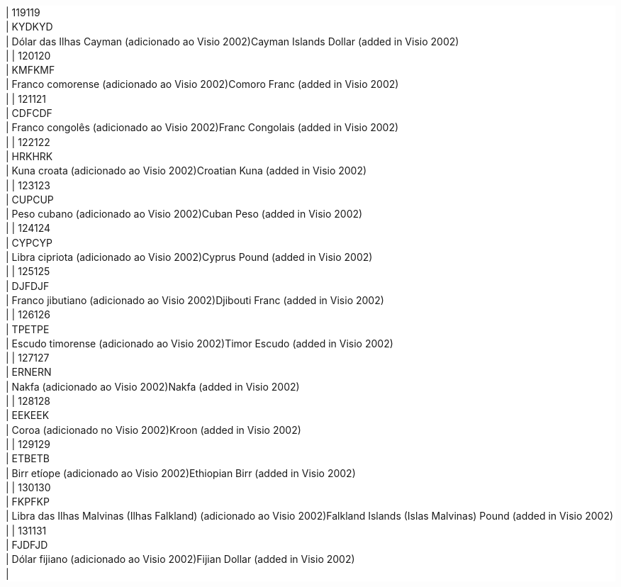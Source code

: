 | <span data-ttu-id="71a6f-441">119</span><span class="sxs-lookup"><span data-stu-id="71a6f-441">119</span></span>  <br/> | <span data-ttu-id="71a6f-442">KYD</span><span class="sxs-lookup"><span data-stu-id="71a6f-442">KYD</span></span>  <br/> | <span data-ttu-id="71a6f-443">Dólar das Ilhas Cayman (adicionado ao Visio 2002)</span><span class="sxs-lookup"><span data-stu-id="71a6f-443">Cayman Islands Dollar (added in Visio 2002)</span></span>  <br/> |
| <span data-ttu-id="71a6f-444">120</span><span class="sxs-lookup"><span data-stu-id="71a6f-444">120</span></span>  <br/> | <span data-ttu-id="71a6f-445">KMF</span><span class="sxs-lookup"><span data-stu-id="71a6f-445">KMF</span></span>  <br/> | <span data-ttu-id="71a6f-446">Franco comorense (adicionado ao Visio 2002)</span><span class="sxs-lookup"><span data-stu-id="71a6f-446">Comoro Franc (added in Visio 2002)</span></span>  <br/> |
| <span data-ttu-id="71a6f-447">121</span><span class="sxs-lookup"><span data-stu-id="71a6f-447">121</span></span>  <br/> | <span data-ttu-id="71a6f-448">CDF</span><span class="sxs-lookup"><span data-stu-id="71a6f-448">CDF</span></span>  <br/> | <span data-ttu-id="71a6f-449">Franco congolês (adicionado ao Visio 2002)</span><span class="sxs-lookup"><span data-stu-id="71a6f-449">Franc Congolais (added in Visio 2002)</span></span>  <br/> |
| <span data-ttu-id="71a6f-450">122</span><span class="sxs-lookup"><span data-stu-id="71a6f-450">122</span></span>  <br/> | <span data-ttu-id="71a6f-451">HRK</span><span class="sxs-lookup"><span data-stu-id="71a6f-451">HRK</span></span>  <br/> | <span data-ttu-id="71a6f-452">Kuna croata (adicionado ao Visio 2002)</span><span class="sxs-lookup"><span data-stu-id="71a6f-452">Croatian Kuna (added in Visio 2002)</span></span>  <br/> |
| <span data-ttu-id="71a6f-453">123</span><span class="sxs-lookup"><span data-stu-id="71a6f-453">123</span></span>  <br/> | <span data-ttu-id="71a6f-454">CUP</span><span class="sxs-lookup"><span data-stu-id="71a6f-454">CUP</span></span>  <br/> | <span data-ttu-id="71a6f-455">Peso cubano (adicionado ao Visio 2002)</span><span class="sxs-lookup"><span data-stu-id="71a6f-455">Cuban Peso (added in Visio 2002)</span></span>  <br/> |
| <span data-ttu-id="71a6f-456">124</span><span class="sxs-lookup"><span data-stu-id="71a6f-456">124</span></span>  <br/> | <span data-ttu-id="71a6f-457">CYP</span><span class="sxs-lookup"><span data-stu-id="71a6f-457">CYP</span></span>  <br/> | <span data-ttu-id="71a6f-458">Libra cipriota (adicionado ao Visio 2002)</span><span class="sxs-lookup"><span data-stu-id="71a6f-458">Cyprus Pound (added in Visio 2002)</span></span>  <br/> |
| <span data-ttu-id="71a6f-459">125</span><span class="sxs-lookup"><span data-stu-id="71a6f-459">125</span></span>  <br/> | <span data-ttu-id="71a6f-460">DJF</span><span class="sxs-lookup"><span data-stu-id="71a6f-460">DJF</span></span>  <br/> | <span data-ttu-id="71a6f-461">Franco jibutiano (adicionado ao Visio 2002)</span><span class="sxs-lookup"><span data-stu-id="71a6f-461">Djibouti Franc (added in Visio 2002)</span></span>  <br/> |
| <span data-ttu-id="71a6f-462">126</span><span class="sxs-lookup"><span data-stu-id="71a6f-462">126</span></span>  <br/> | <span data-ttu-id="71a6f-463">TPE</span><span class="sxs-lookup"><span data-stu-id="71a6f-463">TPE</span></span>  <br/> | <span data-ttu-id="71a6f-464">Escudo timorense (adicionado ao Visio 2002)</span><span class="sxs-lookup"><span data-stu-id="71a6f-464">Timor Escudo (added in Visio 2002)</span></span>  <br/> |
| <span data-ttu-id="71a6f-465">127</span><span class="sxs-lookup"><span data-stu-id="71a6f-465">127</span></span>  <br/> | <span data-ttu-id="71a6f-466">ERN</span><span class="sxs-lookup"><span data-stu-id="71a6f-466">ERN</span></span>  <br/> | <span data-ttu-id="71a6f-467">Nakfa (adicionado ao Visio 2002)</span><span class="sxs-lookup"><span data-stu-id="71a6f-467">Nakfa (added in Visio 2002)</span></span>  <br/> |
| <span data-ttu-id="71a6f-468">128</span><span class="sxs-lookup"><span data-stu-id="71a6f-468">128</span></span>  <br/> | <span data-ttu-id="71a6f-469">EEK</span><span class="sxs-lookup"><span data-stu-id="71a6f-469">EEK</span></span>  <br/> | <span data-ttu-id="71a6f-470">Coroa (adicionado no Visio 2002)</span><span class="sxs-lookup"><span data-stu-id="71a6f-470">Kroon (added in Visio 2002)</span></span>  <br/> |
| <span data-ttu-id="71a6f-471">129</span><span class="sxs-lookup"><span data-stu-id="71a6f-471">129</span></span>  <br/> | <span data-ttu-id="71a6f-472">ETB</span><span class="sxs-lookup"><span data-stu-id="71a6f-472">ETB</span></span>  <br/> | <span data-ttu-id="71a6f-473">Birr etíope (adicionado ao Visio 2002)</span><span class="sxs-lookup"><span data-stu-id="71a6f-473">Ethiopian Birr (added in Visio 2002)</span></span>  <br/> |
| <span data-ttu-id="71a6f-474">130</span><span class="sxs-lookup"><span data-stu-id="71a6f-474">130</span></span>  <br/> | <span data-ttu-id="71a6f-475">FKP</span><span class="sxs-lookup"><span data-stu-id="71a6f-475">FKP</span></span>  <br/> | <span data-ttu-id="71a6f-476">Libra das Ilhas Malvinas (Ilhas Falkland) (adicionado ao Visio 2002)</span><span class="sxs-lookup"><span data-stu-id="71a6f-476">Falkland Islands (Islas Malvinas) Pound (added in Visio 2002)</span></span>  <br/> |
| <span data-ttu-id="71a6f-477">131</span><span class="sxs-lookup"><span data-stu-id="71a6f-477">131</span></span>  <br/> | <span data-ttu-id="71a6f-478">FJD</span><span class="sxs-lookup"><span data-stu-id="71a6f-478">FJD</span></span>  <br/> | <span data-ttu-id="71a6f-479">Dólar fijiano (adicionado ao Visio 2002)</span><span class="sxs-lookup"><span data-stu-id="71a6f-479">Fijian Dollar (added in Visio 2002)</span></span>  <br/> |